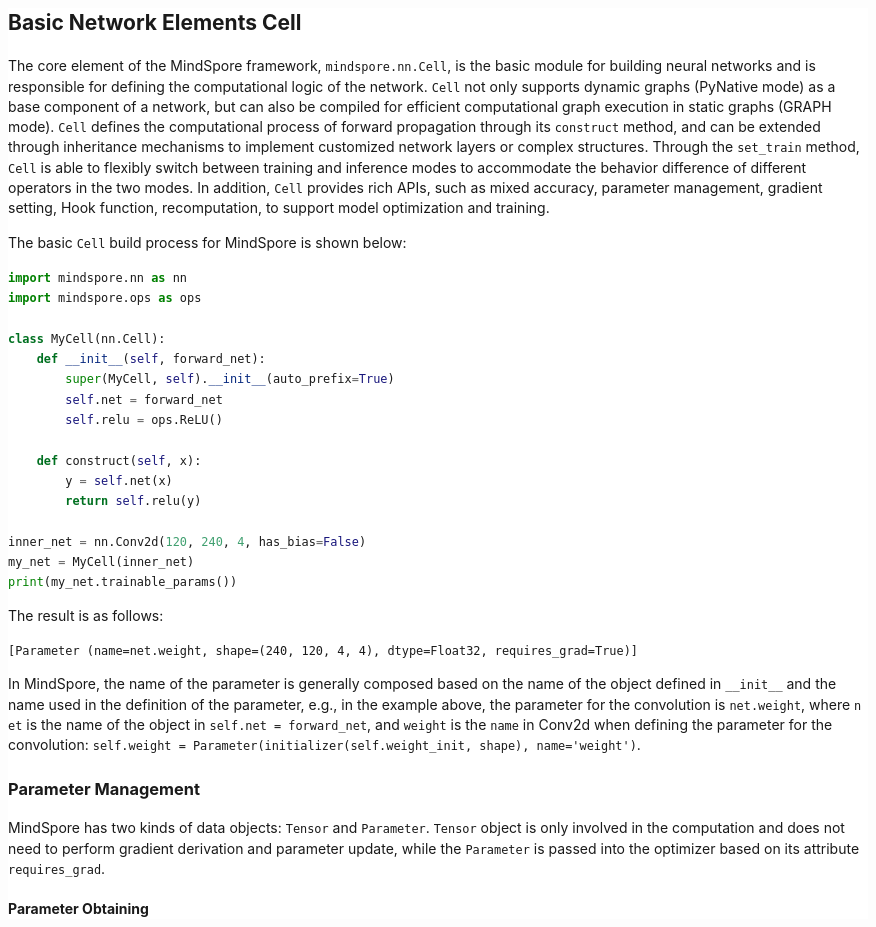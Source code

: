 ## Basic Network Elements Cell

The core element of the MindSpore framework, `mindspore.nn.Cell`, is the basic module for building neural networks and is responsible for defining the computational logic of the network. `Cell` not only supports dynamic graphs (PyNative mode) as a base component of a network, but can also be compiled for efficient computational graph execution in static graphs (GRAPH mode). `Cell` defines the computational process of forward propagation through its `construct` method, and can be extended through inheritance mechanisms to implement customized network layers or complex structures. Through the `set_train` method, `Cell` is able to flexibly switch between training and inference modes to accommodate the behavior difference of different operators in the two modes. In addition, `Cell` provides rich APIs, such as mixed accuracy, parameter management, gradient setting, Hook function, recomputation, to support model optimization and training.

The basic `Cell` build process for MindSpore is shown below:

```python
import mindspore.nn as nn
import mindspore.ops as ops

class MyCell(nn.Cell):
    def __init__(self, forward_net):
        super(MyCell, self).__init__(auto_prefix=True)
        self.net = forward_net
        self.relu = ops.ReLU()

    def construct(self, x):
        y = self.net(x)
        return self.relu(y)

inner_net = nn.Conv2d(120, 240, 4, has_bias=False)
my_net = MyCell(inner_net)
print(my_net.trainable_params())
```

The result is as follows:

```text
[Parameter (name=net.weight, shape=(240, 120, 4, 4), dtype=Float32, requires_grad=True)]
```

In MindSpore, the name of the parameter is generally composed based on the name of the object defined in `__init__` and the name used in the definition of the parameter, e.g., in the example above, the parameter for the convolution is `net.weight`, where `net` is the name of the object in `self.net = forward_net`, and `weight` is the `name` in Conv2d when defining the parameter for the convolution: `self.weight = Parameter(initializer(self.weight_init, shape), name='weight')`.

### Parameter Management

MindSpore has two kinds of data objects: `Tensor` and `Parameter`. `Tensor` object is only involved in the computation and does not need to perform gradient derivation and parameter update, while the `Parameter` is passed into the optimizer based on its attribute `requires_grad`.

#### Parameter Obtaining
